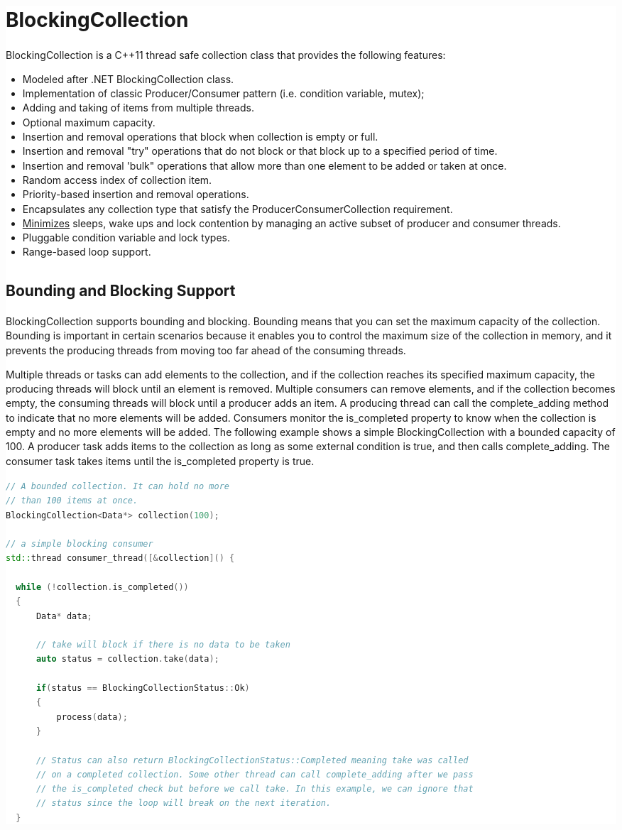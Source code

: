 # BlockingCollection

BlockingCollection is a C++11 thread safe collection class that provides the following features:
- Modeled after .NET BlockingCollection class. 
- Implementation of classic Producer/Consumer pattern (i.e. condition variable, mutex);   
- Adding and taking of items from multiple threads.
- Optional maximum capacity.
- Insertion and removal operations that block when collection is empty or full.
- Insertion and removal "try" operations that do not block or that block up to a specified period of time.
- Insertion and removal 'bulk" operations that allow more than one element to be added or taken at once. 
- Random access index of collection item.
- Priority-based insertion and removal operations. 
- Encapsulates any collection type that satisfy the ProducerConsumerCollection requirement.
- [Minimizes](#performance-optimizations) sleeps, wake ups and lock contention by managing an active subset of producer and consumer threads.
- Pluggable condition variable and lock types.
- Range-based loop support.

## Bounding and Blocking Support
BlockingCollection<T> supports bounding and blocking. Bounding means that you can set the maximum capacity
of the collection. Bounding is important in certain scenarios because it enables you to control the maximum
size of the collection in memory, and it prevents the producing threads from moving too far ahead of the consuming threads. 

Multiple threads or tasks can add elements to the collection, and if the collection reaches its specified maximum capacity, the producing threads will block until an element is removed. Multiple consumers can remove elements, and if the collection becomes empty, the consuming threads will block until a producer adds an item. A producing thread can call the complete_adding method to indicate that no more elements will be added. Consumers monitor the is_completed property to know when the collection is empty and no more elements will be added. The following example shows a simple BlockingCollection with a bounded capacity of 100. A producer task adds items to the collection as long as some external condition is true, and then calls complete_adding. The consumer task takes items until the is_completed property is true.  
```C++
// A bounded collection. It can hold no more 
// than 100 items at once.
BlockingCollection<Data*> collection(100);

// a simple blocking consumer
std::thread consumer_thread([&collection]() {

  while (!collection.is_completed())
  {
      Data* data;
      
      // take will block if there is no data to be taken
      auto status = collection.take(data);
      
      if(status == BlockingCollectionStatus::Ok)
      {
          process(data);
      }
      
      // Status can also return BlockingCollectionStatus::Completed meaning take was called 
      // on a completed collection. Some other thread can call complete_adding after we pass 
      // the is_completed check but before we call take. In this example, we can ignore that
      // status since the loop will break on the next iteration.
  }
```
